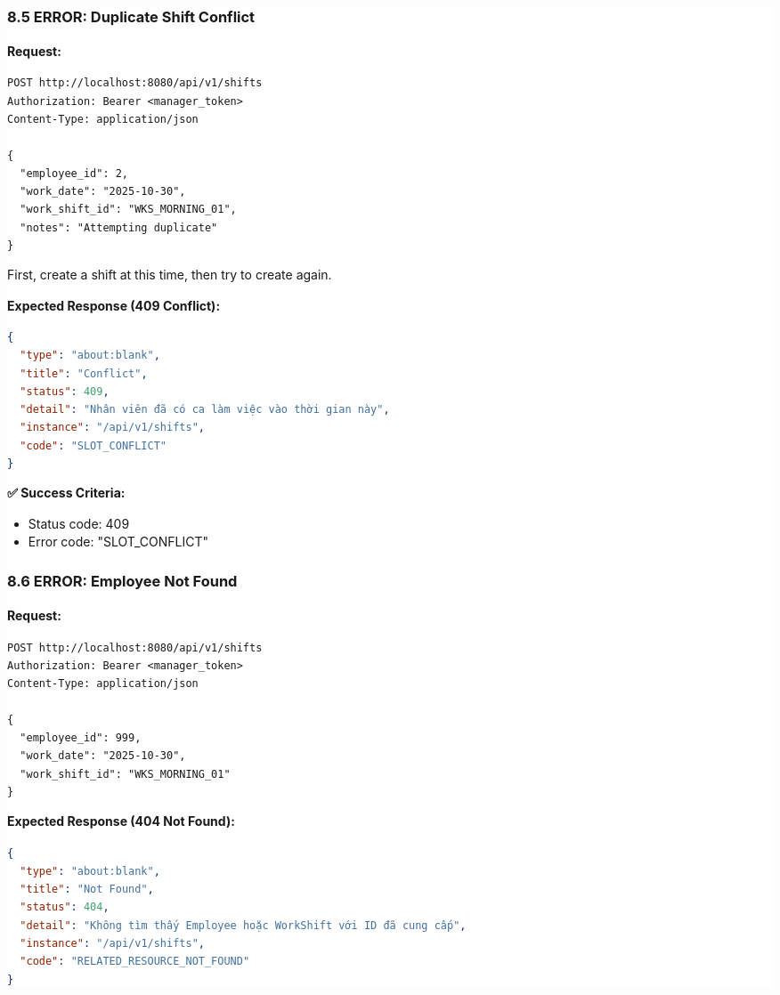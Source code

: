 ### 8.5 ERROR: Duplicate Shift Conflict
**Request:**
```http
POST http://localhost:8080/api/v1/shifts
Authorization: Bearer <manager_token>
Content-Type: application/json

{
  "employee_id": 2,
  "work_date": "2025-10-30",
  "work_shift_id": "WKS_MORNING_01",
  "notes": "Attempting duplicate"
}
```

First, create a shift at this time, then try to create again.

**Expected Response (409 Conflict):**
```json
{
  "type": "about:blank",
  "title": "Conflict",
  "status": 409,
  "detail": "Nhân viên đã có ca làm việc vào thời gian này",
  "instance": "/api/v1/shifts",
  "code": "SLOT_CONFLICT"
}
```

**✅ Success Criteria:**
- Status code: 409
- Error code: "SLOT_CONFLICT"

### 8.6 ERROR: Employee Not Found
**Request:**
```http
POST http://localhost:8080/api/v1/shifts
Authorization: Bearer <manager_token>
Content-Type: application/json

{
  "employee_id": 999,
  "work_date": "2025-10-30",
  "work_shift_id": "WKS_MORNING_01"
}
```

**Expected Response (404 Not Found):**
```json
{
  "type": "about:blank",
  "title": "Not Found",
  "status": 404,
  "detail": "Không tìm thấy Employee hoặc WorkShift với ID đã cung cấp",
  "instance": "/api/v1/shifts",
  "code": "RELATED_RESOURCE_NOT_FOUND"
}
```
